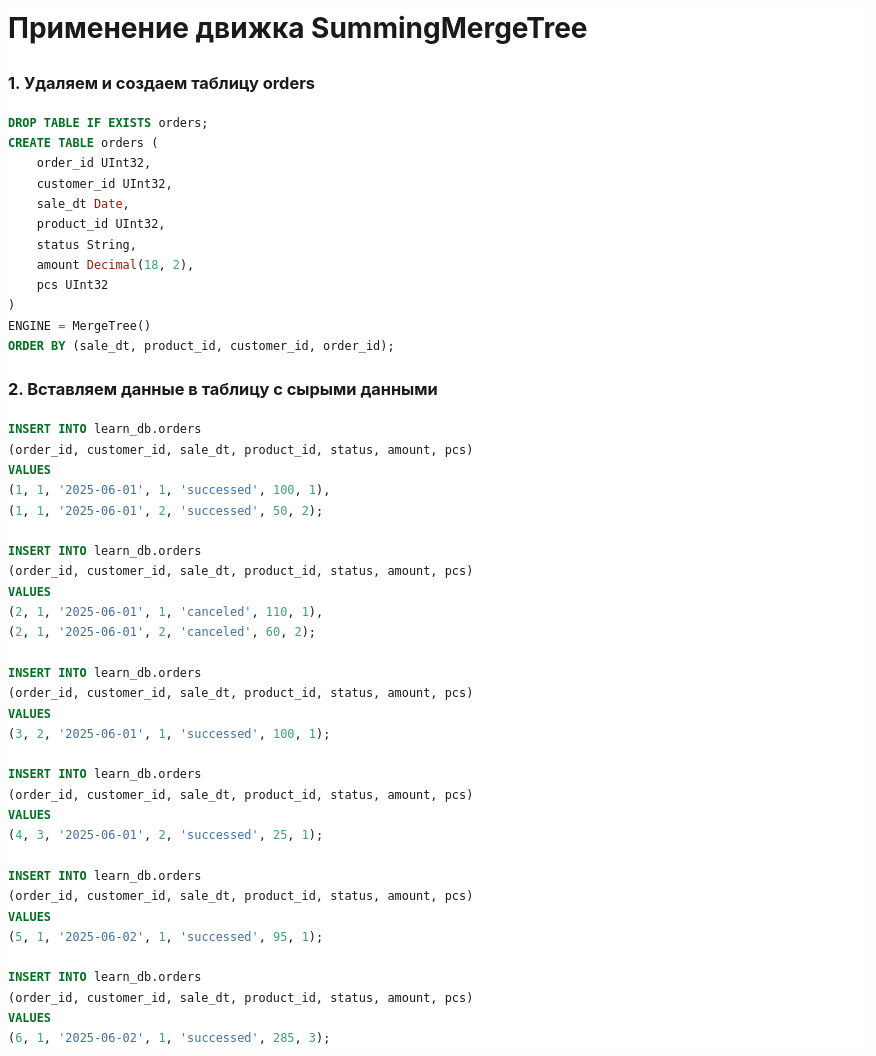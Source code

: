 # Применение движка SummingMergeTree

### 1. Удаляем и создаем таблицу orders
```sql
DROP TABLE IF EXISTS orders;
CREATE TABLE orders (
	order_id UInt32,
	customer_id UInt32,
	sale_dt Date,
	product_id UInt32,
	status String,
	amount Decimal(18, 2),
	pcs UInt32
)
ENGINE = MergeTree()
ORDER BY (sale_dt, product_id, customer_id, order_id);
```

### 2. Вставляем данные в таблицу с сырыми данными

```sql
INSERT INTO learn_db.orders
(order_id, customer_id, sale_dt, product_id, status, amount, pcs)
VALUES
(1, 1, '2025-06-01', 1, 'successed', 100, 1),
(1, 1, '2025-06-01', 2, 'successed', 50, 2);

INSERT INTO learn_db.orders
(order_id, customer_id, sale_dt, product_id, status, amount, pcs)
VALUES
(2, 1, '2025-06-01', 1, 'canceled', 110, 1),
(2, 1, '2025-06-01', 2, 'canceled', 60, 2);

INSERT INTO learn_db.orders
(order_id, customer_id, sale_dt, product_id, status, amount, pcs)
VALUES
(3, 2, '2025-06-01', 1, 'successed', 100, 1);

INSERT INTO learn_db.orders
(order_id, customer_id, sale_dt, product_id, status, amount, pcs)
VALUES
(4, 3, '2025-06-01', 2, 'successed', 25, 1);

INSERT INTO learn_db.orders
(order_id, customer_id, sale_dt, product_id, status, amount, pcs)
VALUES
(5, 1, '2025-06-02', 1, 'successed', 95, 1);

INSERT INTO learn_db.orders
(order_id, customer_id, sale_dt, product_id, status, amount, pcs)
VALUES
(6, 1, '2025-06-02', 1, 'successed', 285, 3);
```
